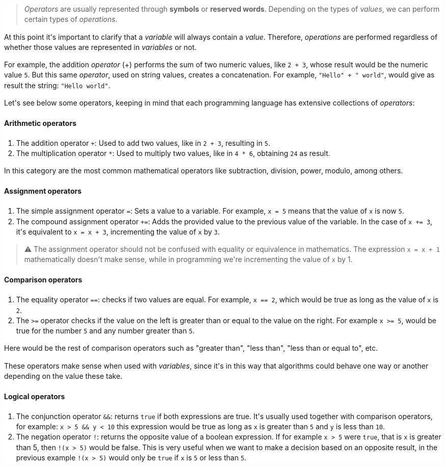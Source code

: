 > _Operators_ are usually represented through **symbols** or **reserved words**.
> Depending on the types of _values_, we can perform certain types of _operations_.

At this point it's important to clarify that a _variable_ will always contain a _value_. Therefore, _operations_ are performed regardless of whether those values are represented in _variables_ or not.

For example, the addition _operator_ (+) performs the sum of two numeric values, like `2 + 3`, whose result would be the numeric value `5`. But this same _operator_, used on string values, creates a concatenation. For example, `"Hello" + " world"`, would give as result the string: `"Hello world"`.

Let's see below some operators, keeping in mind that each programming language has extensive collections of _operators_:

#### Arithmetic operators

1. The addition operator `+`: Used to add two values, like in `2 + 3`, resulting in `5`.
2. The multiplication operator `*`: Used to multiply two values, like in `4 * 6`, obtaining `24` as result.

In this category are the most common mathematical operators like subtraction, division, power, modulo, among others.

#### Assignment operators

1. The simple assignment operator `=`: Sets a value to a variable. For example, `x = 5` means that the value of `x` is now `5`.
2. The compound assignment operator `+=`: Adds the provided value to the previous value of the variable. In the case of `x += 3`, it's equivalent to `x = x + 3`, incrementing the value of `x` by `3`.

> ⚠️ The assignment operator should not be confused with equality or equivalence in mathematics. The expression `x = x + 1` mathematically doesn't make sense, while in programming we're incrementing the value of `x` by 1.

#### Comparison operators

1. The equality operator `==`: checks if two values are equal. For example, `x == 2`, which would be true as long as the value of `x` is `2`.
2. The `>=` operator checks if the value on the left is greater than or equal to the value on the right. For example `x >= 5`, would be true for the number `5` and any number greater than `5`.

Here would be the rest of comparison operators such as "greater than", "less than", "less than or equal to", etc.

These operators make sense when used with _variables_, since it's in this way that algorithms could behave one way or another depending on the value these take.

#### Logical operators

1. The conjunction operator `&&`: returns `true` if both expressions are true. It's usually used together with comparison operators, for example: `x > 5 && y < 10` this expression would be true as long as `x` is greater than `5` and `y` is less than `10`.
2. The negation operator `!`: returns the opposite value of a boolean expression. If for example `x > 5` were `true`, that is `x` is greater than 5, then `!(x > 5)` would be false. This is very useful when we want to make a decision based on an opposite result, in the previous example `!(x > 5)` would only be `true` if `x` is `5` or less than `5`.
